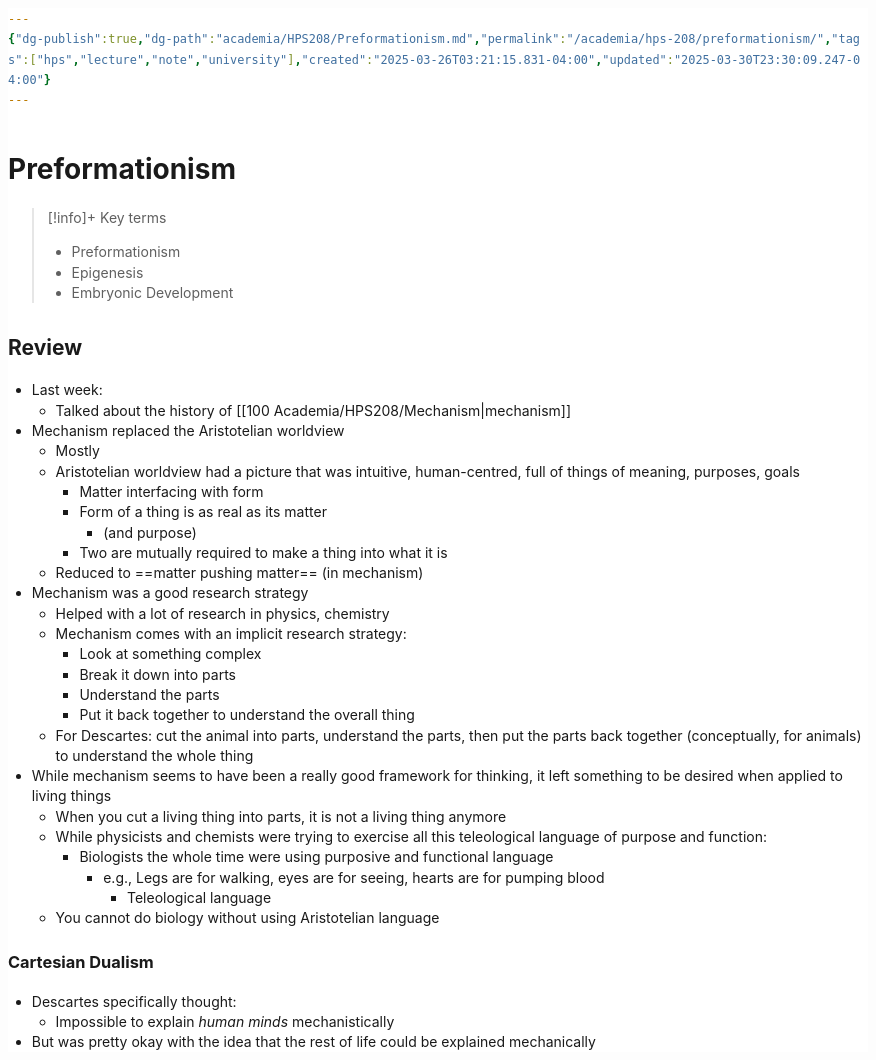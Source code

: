 ```yaml
---
{"dg-publish":true,"dg-path":"academia/HPS208/Preformationism.md","permalink":"/academia/hps-208/preformationism/","tags":["hps","lecture","note","university"],"created":"2025-03-26T03:21:15.831-04:00","updated":"2025-03-30T23:30:09.247-04:00"}
---
```



# Preformationism

> [!info]+ Key terms
> - Preformationism
> - Epigenesis
> - Embryonic Development

## Review

- Last week:
    - Talked about the history of [[100 Academia/HPS208/Mechanism\|mechanism]]
- Mechanism replaced the Aristotelian worldview
    - Mostly
    - Aristotelian worldview had a picture that was intuitive, human-centred, full of things of meaning, purposes, goals
        - Matter interfacing with form
        - Form of a thing is as real as its matter
            - (and purpose)
        - Two are mutually required to make a thing into what it is
    - Reduced to ==matter pushing matter== (in mechanism)
- Mechanism was a good research strategy
    - Helped with a lot of research in physics, chemistry
    - Mechanism comes with an implicit research strategy:
        - Look at something complex
        - Break it down into parts
        - Understand the parts
        - Put it back together to understand the overall thing
    - For Descartes: cut the animal into parts, understand the parts, then put the parts back together (conceptually, for animals) to understand the whole thing
- While mechanism seems to have been a really good framework for thinking, it left something to be desired when applied to living things
    - When you cut a living thing into parts, it is not a living thing anymore
    - While physicists and chemists were trying to exercise all this teleological language of purpose and function:
        - Biologists the whole time were using purposive and functional language
            - e.g., Legs are for walking, eyes are for seeing, hearts are for pumping blood
                - Teleological language
    - You cannot do biology without using Aristotelian language

### Cartesian Dualism

- Descartes specifically thought:
    - Impossible to explain *human minds* mechanistically
- But was pretty okay with the idea that the rest of life could be explained mechanically
